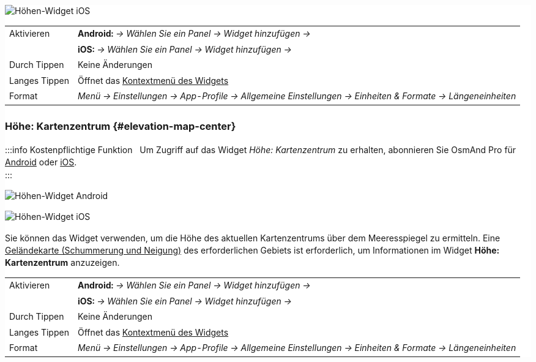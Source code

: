 </TabItem>

<TabItem value="ios" label="iOS">

![Höhen-Widget iOS](@site/static/img/widgets/altitude_widget_ios.png)  

</TabItem>

</Tabs>  

| | |
|:------------|:------------|
| Aktivieren |  **Android:** *<Translate android="true" ids="shared_string_menu,map_widget_config"/> → Wählen Sie ein Panel → Widget hinzufügen → <Translate android="true" ids="map_widget_altitude_current_location"/>* |
|   | **iOS:** *<Translate ios="true" ids="shared_string_menu,layer_map_appearance"/> → Wählen Sie ein Panel → Widget hinzufügen → <Translate ios="true" ids="map_widget_altitude_current_location"/>* |
| Durch Tippen | Keine Änderungen |
| Langes Tippen | Öffnet das [Kontextmenü des Widgets](../widgets/configure-screen.md#widget-context-menu) |
| Format | *Menü → Einstellungen → App-Profile → Allgemeine Einstellungen → Einheiten & Formate → Längeneinheiten* |  


### Höhe: Kartenzentrum {#elevation-map-center}

:::info Kostenpflichtige Funktion
&nbsp;<ProFeature/> Um Zugriff auf das Widget *Höhe: Kartenzentrum* zu erhalten, abonnieren Sie OsmAnd Pro für [Android](../purchases/android.md#pro-features) oder [iOS](../purchases/ios.md#pro-features).  
:::

<Tabs groupId="operating-systems" queryString="current-os">

<TabItem value="android" label="Android">

![Höhen-Widget Android](@site/static/img/widgets/elevation_widget_andr.png)  

</TabItem>

<TabItem value="ios" label="iOS">

![Höhen-Widget iOS](@site/static/img/widgets/elevation_widget_2_ios.png)

</TabItem>

</Tabs>

Sie können das Widget verwenden, um die Höhe des aktuellen Kartenzentrums über dem Meeresspiegel zu ermitteln. Eine [Geländekarte (Schummerung und Neigung)](../plugins/topography.md#download-maps) des erforderlichen Gebiets ist erforderlich, um Informationen im Widget **Höhe: Kartenzentrum** anzuzeigen.  

| | |
|:------------|:------------|
| Aktivieren |  **Android:** *<Translate android="true" ids="shared_string_menu,map_widget_config"/> → Wählen Sie ein Panel → Widget hinzufügen → <Translate android="true" ids="map_widget_altitude_map_center"/>* |
|   | **iOS:** *<Translate ios="true" ids="shared_string_menu,layer_map_appearance"/> → Wählen Sie ein Panel → Widget hinzufügen → <Translate ios="true" ids="map_widget_altitude_map_center"/>* |
| Durch Tippen | Keine Änderungen |
| Langes Tippen | Öffnet das [Kontextmenü des Widgets](../widgets/configure-screen.md#widget-context-menu) |
| Format | *Menü → Einstellungen → App-Profile → Allgemeine Einstellungen → Einheiten & Formate → Längeneinheiten* |
